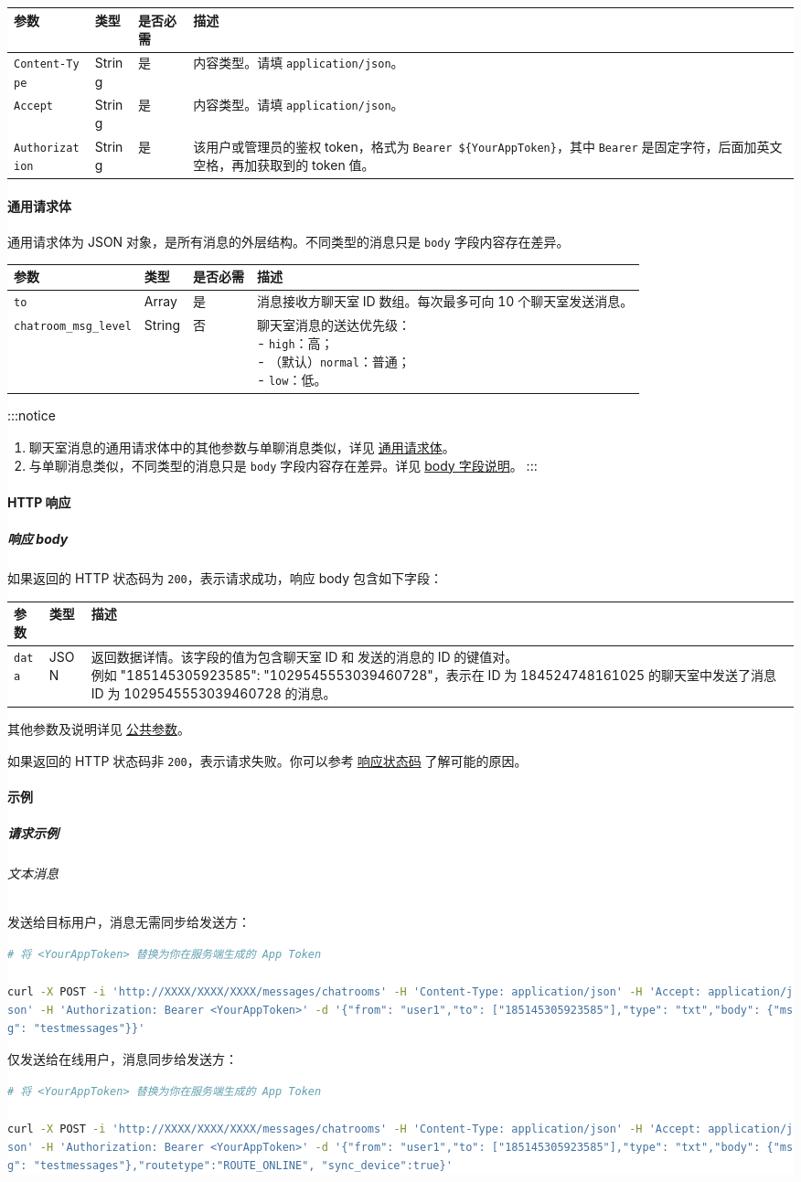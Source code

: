 | 参数       | 类型   | 是否必需 | 描述             |
| :------------- | :----- | :------ | :------------- |
| `Content-Type`  | String | 是    | 内容类型。请填 `application/json`。    |
| `Accept`     | String | 是    | 内容类型。请填 `application/json`。    |
| `Authorization` | String | 是    | 该用户或管理员的鉴权 token，格式为 `Bearer ${YourAppToken}`，其中 `Bearer` 是固定字符，后面加英文空格，再加获取到的 token 值。 |

#### 通用请求体

通用请求体为 JSON 对象，是所有消息的外层结构。不同类型的消息只是 `body` 字段内容存在差异。

| 参数 | 类型  | 是否必需 | 描述         |
| :--- | :---- | :------- | :----------------------- |
| `to` | Array | 是       | 消息接收方聊天室 ID 数组。每次最多可向 10 个聊天室发送消息。 |
| `chatroom_msg_level` | String | 否       | 聊天室消息的送达优先级：<br/> - `high`：高；<br/> - （默认）`normal`：普通；<br/> - `low`：低。 |

:::notice

1. 聊天室消息的通用请求体中的其他参数与单聊消息类似，详见 [通用请求体](#通用请求体)。<br/>
2. 与单聊消息类似，不同类型的消息只是 `body` 字段内容存在差异。详见 [body 字段说明](#body-字段说明)。
   :::

#### HTTP 响应

##### 响应 body

如果返回的 HTTP 状态码为 `200`，表示请求成功，响应 body 包含如下字段：

| 参数   | 类型 | 描述    |
| :----- | :--- | :----------- |
| `data` | JSON | 返回数据详情。该字段的值为包含聊天室 ID 和 发送的消息的 ID 的键值对。<br/>例如 "185145305923585": "1029545553039460728"，表示在 ID 为 184524748161025 的聊天室中发送了消息 ID 为 1029545553039460728 的消息。 |

其他参数及说明详见 [公共参数](#公共参数)。

如果返回的 HTTP 状态码非 `200`，表示请求失败。你可以参考 [响应状态码](error.html) 了解可能的原因。

#### 示例

##### 请求示例

###### 文本消息

发送给目标用户，消息无需同步给发送方：

```bash
# 将 <YourAppToken> 替换为你在服务端生成的 App Token

curl -X POST -i 'http://XXXX/XXXX/XXXX/messages/chatrooms' -H 'Content-Type: application/json' -H 'Accept: application/json' -H 'Authorization: Bearer <YourAppToken>' -d '{"from": "user1","to": ["185145305923585"],"type": "txt","body": {"msg": "testmessages"}}'
```

仅发送给在线用户，消息同步给发送方：

```bash
# 将 <YourAppToken> 替换为你在服务端生成的 App Token

curl -X POST -i 'http://XXXX/XXXX/XXXX/messages/chatrooms' -H 'Content-Type: application/json' -H 'Accept: application/json' -H 'Authorization: Bearer <YourAppToken>' -d '{"from": "user1","to": ["185145305923585"],"type": "txt","body": {"msg": "testmessages"},"routetype":"ROUTE_ONLINE", "sync_device":true}'
```
